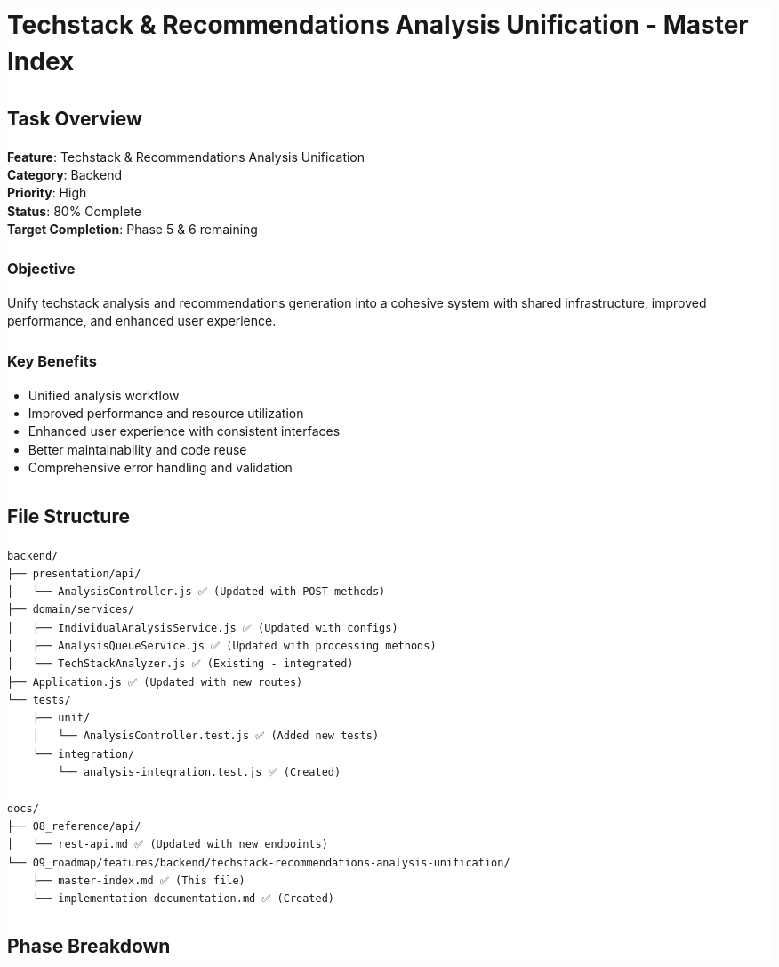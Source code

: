 # Techstack & Recommendations Analysis Unification - Master Index

## Task Overview

**Feature**: Techstack & Recommendations Analysis Unification  
**Category**: Backend  
**Priority**: High  
**Status**: 80% Complete  
**Target Completion**: Phase 5 & 6 remaining

### Objective
Unify techstack analysis and recommendations generation into a cohesive system with shared infrastructure, improved performance, and enhanced user experience.

### Key Benefits
- Unified analysis workflow
- Improved performance and resource utilization
- Enhanced user experience with consistent interfaces
- Better maintainability and code reuse
- Comprehensive error handling and validation

## File Structure

```
backend/
├── presentation/api/
│   └── AnalysisController.js ✅ (Updated with POST methods)
├── domain/services/
│   ├── IndividualAnalysisService.js ✅ (Updated with configs)
│   ├── AnalysisQueueService.js ✅ (Updated with processing methods)
│   └── TechStackAnalyzer.js ✅ (Existing - integrated)
├── Application.js ✅ (Updated with new routes)
└── tests/
    ├── unit/
    │   └── AnalysisController.test.js ✅ (Added new tests)
    └── integration/
        └── analysis-integration.test.js ✅ (Created)

docs/
├── 08_reference/api/
│   └── rest-api.md ✅ (Updated with new endpoints)
└── 09_roadmap/features/backend/techstack-recommendations-analysis-unification/
    ├── master-index.md ✅ (This file)
    └── implementation-documentation.md ✅ (Created)
```

## Phase Breakdown
